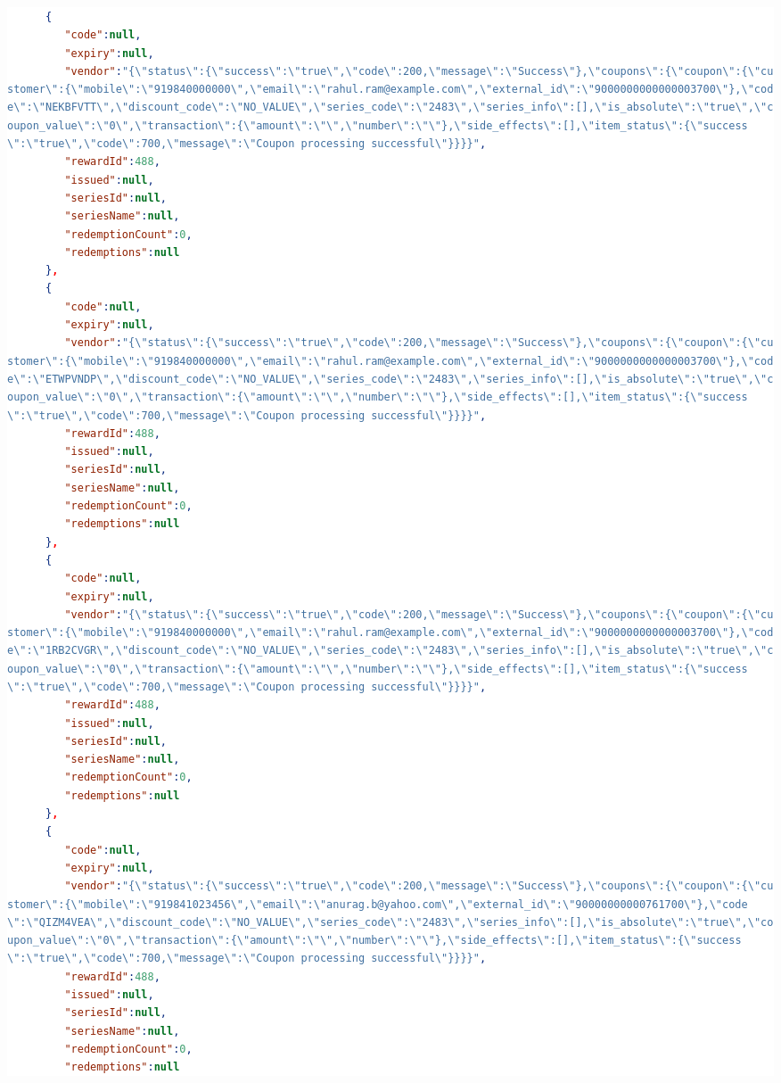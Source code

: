 ```json
      {
         "code":null,
         "expiry":null,
         "vendor":"{\"status\":{\"success\":\"true\",\"code\":200,\"message\":\"Success\"},\"coupons\":{\"coupon\":{\"customer\":{\"mobile\":\"919840000000\",\"email\":\"rahul.ram@example.com\",\"external_id\":\"9000000000000003700\"},\"code\":\"NEKBFVTT\",\"discount_code\":\"NO_VALUE\",\"series_code\":\"2483\",\"series_info\":[],\"is_absolute\":\"true\",\"coupon_value\":\"0\",\"transaction\":{\"amount\":\"\",\"number\":\"\"},\"side_effects\":[],\"item_status\":{\"success\":\"true\",\"code\":700,\"message\":\"Coupon processing successful\"}}}}",
         "rewardId":488,
         "issued":null,
         "seriesId":null,
         "seriesName":null,
         "redemptionCount":0,
         "redemptions":null
      },
      {
         "code":null,
         "expiry":null,
         "vendor":"{\"status\":{\"success\":\"true\",\"code\":200,\"message\":\"Success\"},\"coupons\":{\"coupon\":{\"customer\":{\"mobile\":\"919840000000\",\"email\":\"rahul.ram@example.com\",\"external_id\":\"9000000000000003700\"},\"code\":\"ETWPVNDP\",\"discount_code\":\"NO_VALUE\",\"series_code\":\"2483\",\"series_info\":[],\"is_absolute\":\"true\",\"coupon_value\":\"0\",\"transaction\":{\"amount\":\"\",\"number\":\"\"},\"side_effects\":[],\"item_status\":{\"success\":\"true\",\"code\":700,\"message\":\"Coupon processing successful\"}}}}",
         "rewardId":488,
         "issued":null,
         "seriesId":null,
         "seriesName":null,
         "redemptionCount":0,
         "redemptions":null
      },
      {
         "code":null,
         "expiry":null,
         "vendor":"{\"status\":{\"success\":\"true\",\"code\":200,\"message\":\"Success\"},\"coupons\":{\"coupon\":{\"customer\":{\"mobile\":\"919840000000\",\"email\":\"rahul.ram@example.com\",\"external_id\":\"9000000000000003700\"},\"code\":\"1RB2CVGR\",\"discount_code\":\"NO_VALUE\",\"series_code\":\"2483\",\"series_info\":[],\"is_absolute\":\"true\",\"coupon_value\":\"0\",\"transaction\":{\"amount\":\"\",\"number\":\"\"},\"side_effects\":[],\"item_status\":{\"success\":\"true\",\"code\":700,\"message\":\"Coupon processing successful\"}}}}",
         "rewardId":488,
         "issued":null,
         "seriesId":null,
         "seriesName":null,
         "redemptionCount":0,
         "redemptions":null
      },
      {
         "code":null,
         "expiry":null,
         "vendor":"{\"status\":{\"success\":\"true\",\"code\":200,\"message\":\"Success\"},\"coupons\":{\"coupon\":{\"customer\":{\"mobile\":\"919841023456\",\"email\":\"anurag.b@yahoo.com\",\"external_id\":\"90000000000761700\"},\"code\":\"QIZM4VEA\",\"discount_code\":\"NO_VALUE\",\"series_code\":\"2483\",\"series_info\":[],\"is_absolute\":\"true\",\"coupon_value\":\"0\",\"transaction\":{\"amount\":\"\",\"number\":\"\"},\"side_effects\":[],\"item_status\":{\"success\":\"true\",\"code\":700,\"message\":\"Coupon processing successful\"}}}}",
         "rewardId":488,
         "issued":null,
         "seriesId":null,
         "seriesName":null,
         "redemptionCount":0,
         "redemptions":null
```